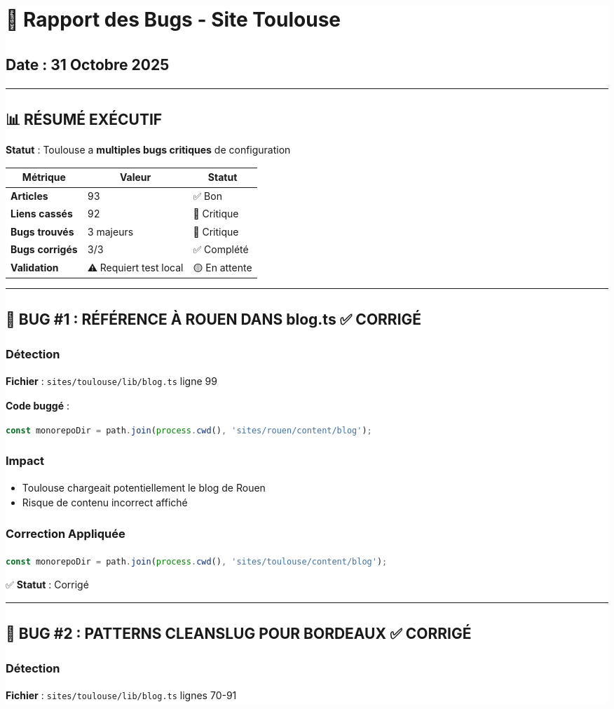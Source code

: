 # 🐛 Rapport des Bugs - Site Toulouse
## Date : 31 Octobre 2025

---

## 📊 RÉSUMÉ EXÉCUTIF

**Statut** : Toulouse a **multiples bugs critiques** de configuration

| Métrique | Valeur | Statut |
|----------|--------|--------|
| **Articles** | 93 | ✅ Bon |
| **Liens cassés** | 92 | 🔴 Critique |
| **Bugs trouvés** | 3 majeurs | 🔴 Critique |
| **Bugs corrigés** | 3/3 | ✅ Complété |
| **Validation** | ⚠️ Requiert test local | 🟡 En attente |

---

## 🐛 BUG #1 : RÉFÉRENCE À ROUEN DANS blog.ts ✅ CORRIGÉ

### Détection
**Fichier** : `sites/toulouse/lib/blog.ts` ligne 99

**Code buggé** :
```typescript
const monorepoDir = path.join(process.cwd(), 'sites/rouen/content/blog');
```

### Impact
- Toulouse chargeait potentiellement le blog de Rouen
- Risque de contenu incorrect affiché

### Correction Appliquée
```typescript
const monorepoDir = path.join(process.cwd(), 'sites/toulouse/content/blog');
```

✅ **Statut** : Corrigé

---

## 🐛 BUG #2 : PATTERNS CLEANSLUG POUR BORDEAUX ✅ CORRIGÉ

### Détection
**Fichier** : `sites/toulouse/lib/blog.ts` lignes 70-91
